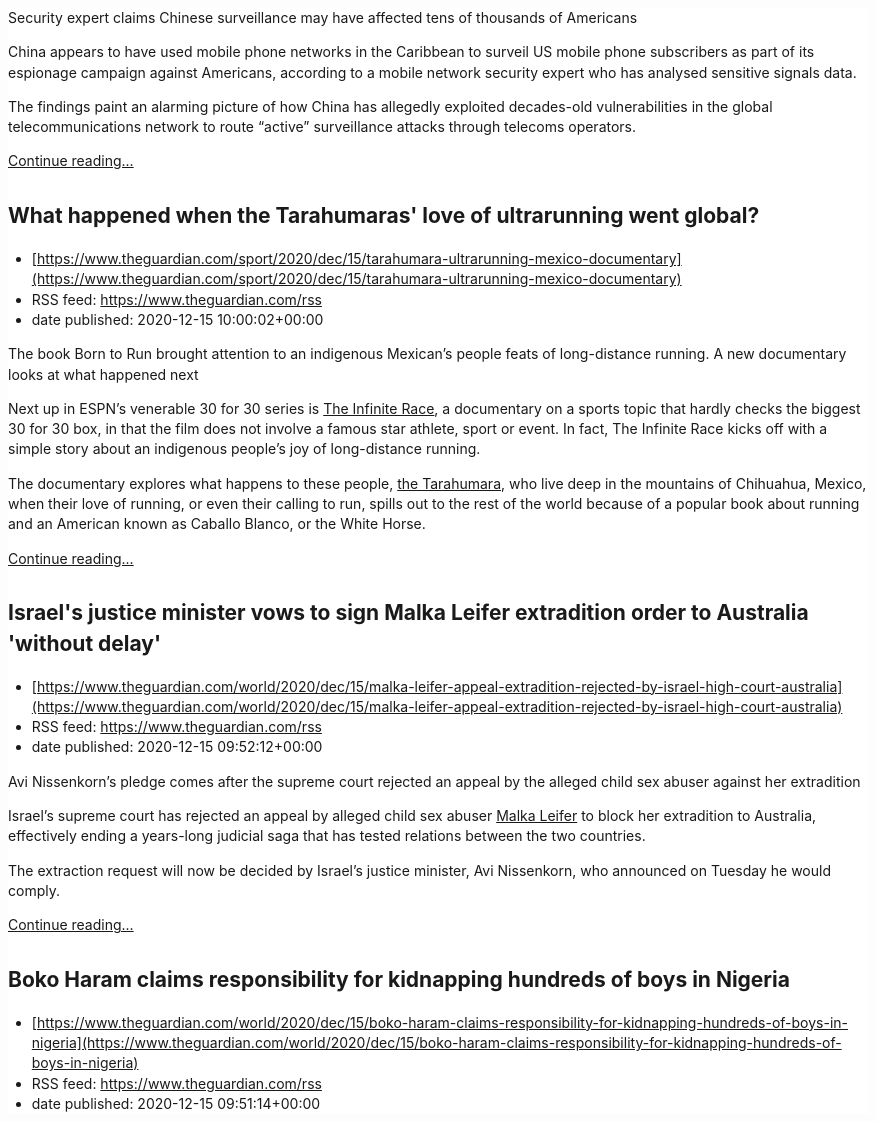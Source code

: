 <p>Security expert claims Chinese surveillance may have affected tens of thousands of Americans</p><p>China appears to have used mobile phone networks in the Caribbean to surveil US mobile phone subscribers as part of its espionage campaign against Americans, according to a mobile network security expert who has analysed sensitive signals data.</p><p>The findings paint an alarming picture of how China has allegedly exploited decades-old vulnerabilities in the global telecommunications network to route “active” surveillance attacks through telecoms operators.</p> <a href="https://www.theguardian.com/us-news/2020/dec/15/revealed-china-suspected-of-spying-on-americans-via-caribbean-phone-networks">Continue reading...</a>

## What happened when the Tarahumaras' love of ultrarunning went global?
 - [https://www.theguardian.com/sport/2020/dec/15/tarahumara-ultrarunning-mexico-documentary](https://www.theguardian.com/sport/2020/dec/15/tarahumara-ultrarunning-mexico-documentary)
 - RSS feed: https://www.theguardian.com/rss
 - date published: 2020-12-15 10:00:02+00:00

<p>The book Born to Run brought attention to an indigenous Mexican’s people feats of long-distance running. A new documentary looks at what happened next</p><p>Next up in ESPN’s venerable 30 for 30 series is <a href="https://www.espn.com/watch/player/_/id/d9e10d5e-dca4-4830-94d0-9b49ba890e89">The Infinite Race</a>, a documentary on a sports topic that hardly checks the biggest 30 for 30 box, in that the film does not involve a famous star athlete, sport or event. In fact, The Infinite Race kicks off with a simple story about an indigenous people’s joy of long-distance running.</p><p>The documentary explores what happens to these people, <a href="https://www.mpm.edu/index.php/research-collections/anthropology/online-collections-research/tarahumara">the Tarahumara</a>, who live deep in the mountains of Chihuahua, Mexico, when their love of running, or even their calling to run, spills out to the rest of the world because of a popular book about running and an American known as Caballo Blanco, or the White Horse.</p> <a href="https://www.theguardian.com/sport/2020/dec/15/tarahumara-ultrarunning-mexico-documentary">Continue reading...</a>

## Israel's justice minister vows to sign Malka Leifer extradition order to Australia 'without delay'
 - [https://www.theguardian.com/world/2020/dec/15/malka-leifer-appeal-extradition-rejected-by-israel-high-court-australia](https://www.theguardian.com/world/2020/dec/15/malka-leifer-appeal-extradition-rejected-by-israel-high-court-australia)
 - RSS feed: https://www.theguardian.com/rss
 - date published: 2020-12-15 09:52:12+00:00

<p>Avi Nissenkorn’s pledge comes after the supreme court rejected an appeal by the alleged child sex abuser against her extradition</p><p>Israel’s supreme court has rejected an appeal by alleged child sex abuser <a href="https://www.theguardian.com/world/malka-leifer">Malka Leifer</a> to block her extradition to Australia, effectively ending a years-long judicial saga that has tested relations between the two countries.</p><p>The extraction request will now be decided by Israel’s justice minister, Avi Nissenkorn, who announced on Tuesday he would comply.</p> <a href="https://www.theguardian.com/world/2020/dec/15/malka-leifer-appeal-extradition-rejected-by-israel-high-court-australia">Continue reading...</a>

## Boko Haram claims responsibility for kidnapping hundreds of boys in Nigeria
 - [https://www.theguardian.com/world/2020/dec/15/boko-haram-claims-responsibility-for-kidnapping-hundreds-of-boys-in-nigeria](https://www.theguardian.com/world/2020/dec/15/boko-haram-claims-responsibility-for-kidnapping-hundreds-of-boys-in-nigeria)
 - RSS feed: https://www.theguardian.com/rss
 - date published: 2020-12-15 09:51:14+00:00
